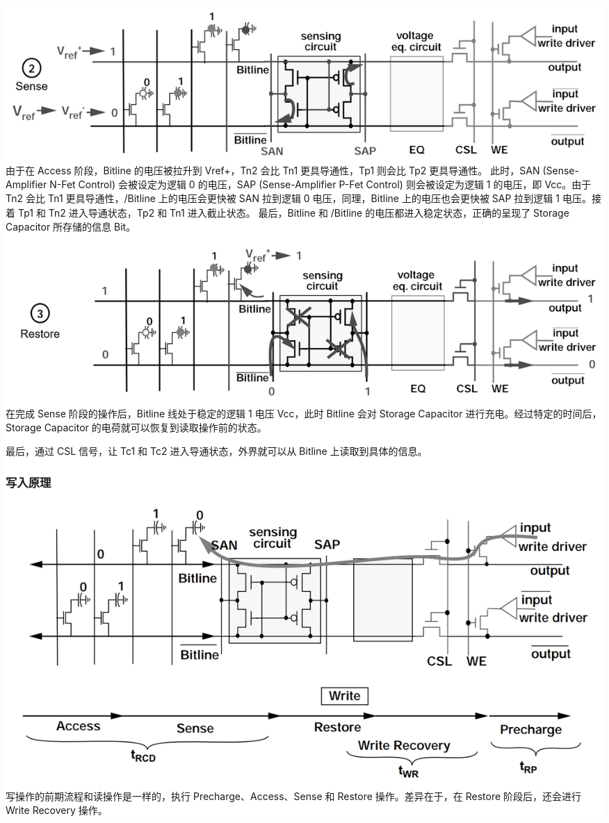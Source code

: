 ![dram read sense](../imgs/ddr/dram_read_sense.png)
由于在 Access 阶段，Bitline 的电压被拉升到 Vref+，Tn2 会比 Tn1 更具导通性，Tp1 则会比 Tp2 更具导通性。
此时，SAN (Sense-Amplifier N-Fet Control) 会被设定为逻辑 0 的电压，SAP (Sense-Amplifier P-Fet Control) 则会被设定为逻辑 1 的电压，即 Vcc。由于 Tn2 会比 Tn1 更具导通性，/Bitline 上的电压会更快被 SAN 拉到逻辑 0 电压，同理，Bitline 上的电压也会更快被 SAP 拉到逻辑 1 电压。接着 Tp1 和 Tn2 进入导通状态，Tp2 和 Tn1 进入截止状态。
最后，Bitline 和 /Bitline 的电压都进入稳定状态，正确的呈现了 Storage Capacitor 所存储的信息 Bit。

![dram read restore](../imgs/ddr/dram_read_restore.png)
在完成 Sense 阶段的操作后，Bitline 线处于稳定的逻辑 1 电压 Vcc，此时 Bitline 会对 Storage Capacitor 进行充电。经过特定的时间后，Storage Capacitor 的电荷就可以恢复到读取操作前的状态。

最后，通过 CSL 信号，让 Tc1 和 Tc2 进入导通状态，外界就可以从 Bitline 上读取到具体的信息。

### 写入原理

![tWR](../imgs/ddr/dram_tWR.png)
写操作的前期流程和读操作是一样的，执行 Precharge、Access、Sense 和 Restore 操作。差异在于，在 Restore 阶段后，还会进行 Write Recovery 操作。
